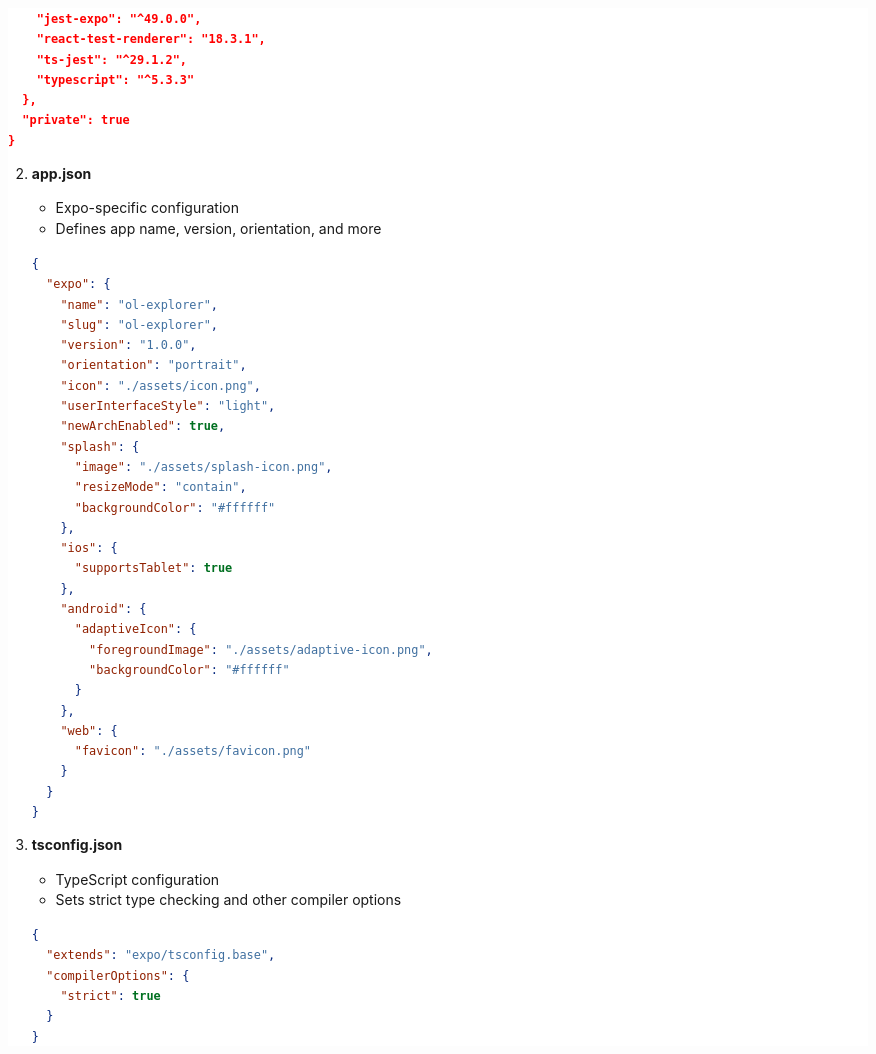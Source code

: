    ```json
       "jest-expo": "^49.0.0",
       "react-test-renderer": "18.3.1",
       "ts-jest": "^29.1.2",
       "typescript": "^5.3.3"
     },
     "private": true
   }
   ```

2. **app.json**
   - Expo-specific configuration
   - Defines app name, version, orientation, and more
   
   ```json
   {
     "expo": {
       "name": "ol-explorer",
       "slug": "ol-explorer",
       "version": "1.0.0",
       "orientation": "portrait",
       "icon": "./assets/icon.png",
       "userInterfaceStyle": "light",
       "newArchEnabled": true,
       "splash": {
         "image": "./assets/splash-icon.png",
         "resizeMode": "contain",
         "backgroundColor": "#ffffff"
       },
       "ios": {
         "supportsTablet": true
       },
       "android": {
         "adaptiveIcon": {
           "foregroundImage": "./assets/adaptive-icon.png",
           "backgroundColor": "#ffffff"
         }
       },
       "web": {
         "favicon": "./assets/favicon.png"
       }
     }
   }
   ```

3. **tsconfig.json**
   - TypeScript configuration
   - Sets strict type checking and other compiler options
   
   ```json
   {
     "extends": "expo/tsconfig.base",
     "compilerOptions": {
       "strict": true
     }
   }
   ```
